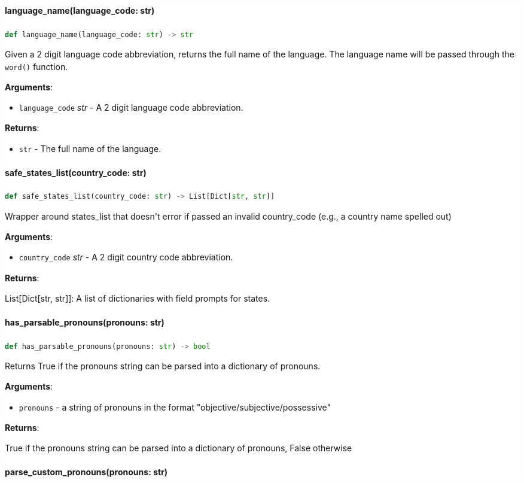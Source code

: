 <a id="AssemblyLine.al_general.language_name"></a>

#### language\_name(language\_code: str)

```python
def language_name(language_code: str) -> str
```

Given a 2 digit language code abbreviation, returns the full
name of the language. The language name will be passed through the `word()`
function.

**Arguments**:

- `language_code` _str_ - A 2 digit language code abbreviation.
  

**Returns**:

- `str` - The full name of the language.

<a id="AssemblyLine.al_general.safe_states_list"></a>

#### safe\_states\_list(country\_code: str)

```python
def safe_states_list(country_code: str) -> List[Dict[str, str]]
```

Wrapper around states_list that doesn&#x27;t error if passed
an invalid country_code (e.g., a country name spelled out)

**Arguments**:

- `country_code` _str_ - A 2 digit country code abbreviation.
  

**Returns**:

  List[Dict[str, str]]: A list of dictionaries with field prompts for states.

<a id="AssemblyLine.al_general.has_parsable_pronouns"></a>

#### has\_parsable\_pronouns(pronouns: str)

```python
def has_parsable_pronouns(pronouns: str) -> bool
```

Returns True if the pronouns string can be parsed into a dictionary of pronouns.

**Arguments**:

- `pronouns` - a string of pronouns in the format &quot;objective/subjective/possessive&quot;
  

**Returns**:

  True if the pronouns string can be parsed into a dictionary of pronouns, False otherwise

<a id="AssemblyLine.al_general.parse_custom_pronouns"></a>

#### parse\_custom\_pronouns(pronouns: str)
